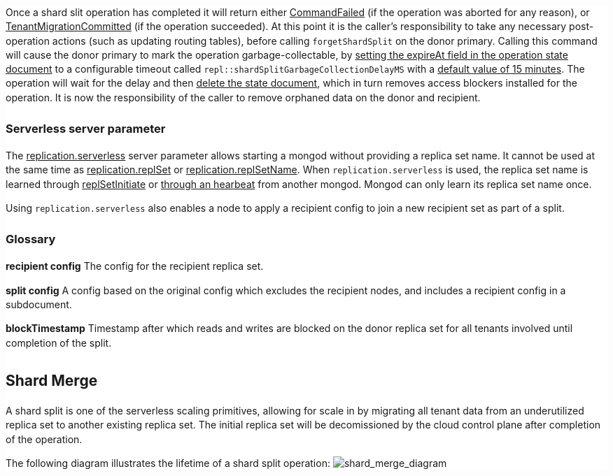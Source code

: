 Once a shard slit operation has completed it will return either [CommandFailed](https://github.com/mongodb/mongo/blob/1c4fafd4ae5c082f36a8af1442aa48174962b1b4/src/mongo/db/serverless/shard_split_commands.cpp#L166-L169) (if the operation was aborted for any reason), or [TenantMigrationCommitted](https://github.com/mongodb/mongo/blob/1c4fafd4ae5c082f36a8af1442aa48174962b1b4/src/mongo/db/serverless/shard_split_commands.cpp#L171-L173) (if the operation succeeded). At this point it is the caller’s responsibility to take any necessary post-operation actions (such as updating routing tables), before calling `forgetShardSplit` on the donor primary. Calling this command will cause the donor primary to mark the operation garbage-collectable, by [setting the expireAt field in the operation state document](https://github.com/mongodb/mongo/blob/1c4fafd4ae5c082f36a8af1442aa48174962b1b4/src/mongo/db/serverless/shard_split_donor_service.cpp#L1140-L1141) to a configurable timeout called `repl::shardSplitGarbageCollectionDelayMS` with a [default value of 15 minutes](https://github.com/mongodb/mongo/blob/1c4fafd4ae5c082f36a8af1442aa48174962b1b4/src/mongo/db/repl/repl_server_parameters.idl#L688-L696). The operation will wait for the delay and then [delete the state document](https://github.com/mongodb/mongo/blob/1c4fafd4ae5c082f36a8af1442aa48174962b1b4/src/mongo/db/serverless/shard_split_donor_service.cpp#L1186), which in turn removes access blockers installed for the operation. It is now the responsibility of the caller to remove orphaned data on the donor and recipient.

### Serverless server parameter

The [replication.serverless](https://github.com/mongodb/mongo/blob/e75a51a7dcbe842e07a24343438706d865de96dc/src/mongo/db/mongod_options_replication.idl#L77) server parameter allows starting a mongod without providing a replica set name. It cannot be used at the same time as [replication.replSet](https://github.com/mongodb/mongo/blob/e75a51a7dcbe842e07a24343438706d865de96dc/src/mongo/db/mongod_options_replication.idl#L64) or [replication.replSetName](https://github.com/mongodb/mongo/blob/e75a51a7dcbe842e07a24343438706d865de96dc/src/mongo/db/mongod_options_replication.idl#L70). When `replication.serverless` is used, the replica set name is learned through [replSetInitiate](https://www.mongodb.com/docs/manual/reference/command/replSetInitiate/) or [through an hearbeat](https://github.com/mongodb/mongo/blob/e75a51a7dcbe842e07a24343438706d865de96dc/src/mongo/db/repl/replication_coordinator_impl.cpp#L5848) from another mongod. Mongod can only learn its replica set name once.

Using `replication.serverless` also enables a node to apply a recipient config to join a new recipient set as part of a split.

### Glossary

**recipient config**
The config for the recipient replica set.

**split config**
A config based on the original config which excludes the recipient nodes, and includes a recipient config in a subdocument.

**blockTimestamp**
Timestamp after which reads and writes are blocked on the donor replica set for all tenants involved until completion of the split.

## Shard Merge

A shard split is one of the serverless scaling primitives, allowing for scale in by migrating all tenant data from an underutilized replica set to another existing replica set. The initial replica set will be decomissioned by the cloud control plane after completion of the operation.

The following diagram illustrates the lifetime of a shard split operation:
![shard_merge_diagram](../../../../docs/images/shard_merge_diagram.png)
